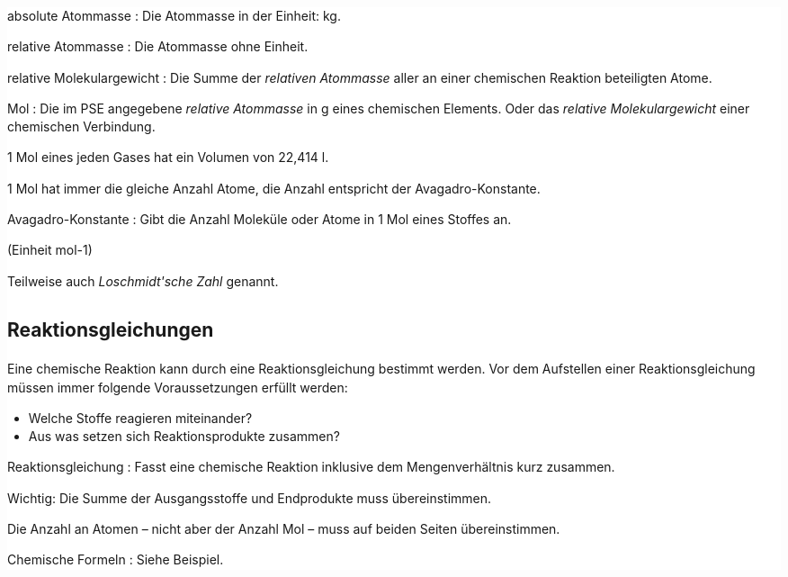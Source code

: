 absolute Atommasse
: Die Atommasse in der Einheit: kg.

relative Atommasse
: Die Atommasse ohne Einheit.

relative Molekulargewicht
: Die Summe der *relativen Atommasse* aller an einer chemischen Reaktion
beteiligten Atome.

Mol
: Die im PSE angegebene *relative Atommasse* in g eines chemischen
Elements. Oder das *relative Molekulargewicht* einer chemischen Verbindung.

  1 Mol eines jeden Gases hat ein Volumen von 22,414 l.

  1 Mol hat immer die gleiche Anzahl Atome, die Anzahl entspricht der
  Avagadro-Konstante.

  ![Beispiel](http://latex.codecogs.com/gif.latex?%5Cbegin%7Balign*%7D%202%20HgO%20%26%5Cto%202%20Hg%20&plus;%20O_2%5C%5C%202%20%5Ctext%7B%20Mol%7D%20%26%5Cto%202%20%5Ctext%7B%20Mol%7D%20&plus;%201%20%5Ctext%7B%20Mol%7D%20%5Cend%7Balign*%7D)

Avagadro-Konstante
: Gibt die Anzahl Moleküle oder Atome in 1 Mol eines Stoffes an.

  ![](http://latex.codecogs.com/gif.latex?%5Cinline%206%2C0221367%20%5Ccdot%2010%5E%7B23%7D)

  (Einheit mol-1)

  Teilweise auch *Loschmidt'sche Zahl* genannt.

<iframe width="560" height="315" src="http://www.youtube.com/embed/AsqEkF7hcII" frameborder="0" allowfullscreen></iframe>

## Reaktionsgleichungen

Eine chemische Reaktion kann durch eine Reaktionsgleichung bestimmt werden. Vor
dem Aufstellen einer Reaktionsgleichung müssen immer folgende Voraussetzungen
erfüllt werden:

* Welche Stoffe reagieren miteinander?
* Aus was setzen sich Reaktionsprodukte zusammen?

Reaktionsgleichung
: Fasst eine chemische Reaktion inklusive dem Mengenverhältnis kurz zusammen.

  ![Beispiel einer Reaktionsgleichung](http://latex.codecogs.com/gif.latex?S%20&plus;%20Fe%20%5Cto%20FeS)

  Wichtig: Die Summe der Ausgangsstoffe und Endprodukte muss übereinstimmen.

  ![Beispiel einer Reaktionsgleichung](http://latex.codecogs.com/gif.latex?2%20H_2O%20%5Cto%202%20H_2%20&plus;%20O_2)

  Die Anzahl an Atomen – nicht aber der Anzahl Mol – muss auf beiden Seiten
  übereinstimmen.

Chemische Formeln
: Siehe Beispiel.
